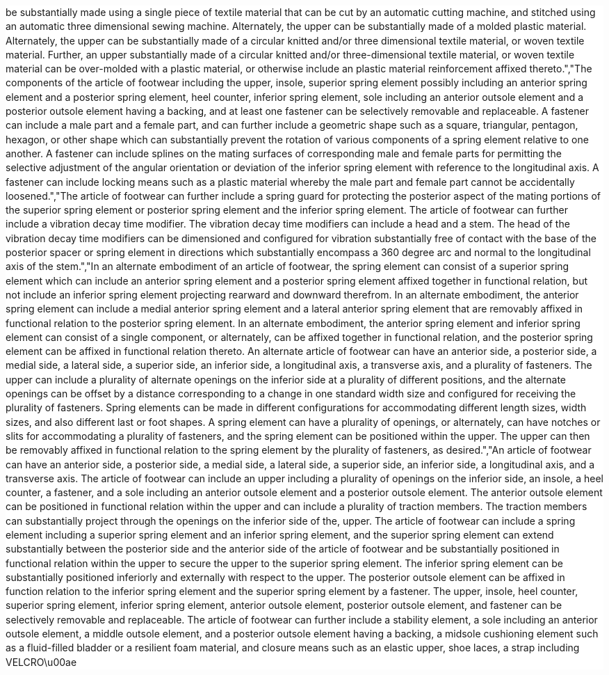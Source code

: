 be substantially made using a single piece of textile material that can be cut by an automatic cutting machine, and stitched using an automatic three dimensional sewing machine. Alternately, the upper can be substantially made of a molded plastic material. Alternately, the upper can be substantially made of a circular knitted and\/or three dimensional textile material, or woven textile material. Further, an upper substantially made of a circular knitted and\/or three-dimensional textile material, or woven textile material can be over-molded with a plastic material, or otherwise include an plastic material reinforcement affixed thereto.","The components of the article of footwear including the upper, insole, superior spring element possibly including an anterior spring element and a posterior spring element, heel counter, inferior spring element, sole including an anterior outsole element and a posterior outsole element having a backing, and at least one fastener can be selectively removable and replaceable. A fastener can include a male part and a female part, and can further include a geometric shape such as a square, triangular, pentagon, hexagon, or other shape which can substantially prevent the rotation of various components of a spring element relative to one another. A fastener can include splines on the mating surfaces of corresponding male and female parts for permitting the selective adjustment of the angular orientation or deviation of the inferior spring element with reference to the longitudinal axis. A fastener can include locking means such as a plastic material whereby the male part and female part cannot be accidentally loosened.","The article of footwear can further include a spring guard for protecting the posterior aspect of the mating portions of the superior spring element or posterior spring element and the inferior spring element. The article of footwear can further include a vibration decay time modifier. The vibration decay time modifiers can include a head and a stem. The head of the vibration decay time modifiers can be dimensioned and configured for vibration substantially free of contact with the base of the posterior spacer or spring element in directions which substantially encompass a 360 degree arc and normal to the longitudinal axis of the stem.","In an alternate embodiment of an article of footwear, the spring element can consist of a superior spring element which can include an anterior spring element and a posterior spring element affixed together in functional relation, but not include an inferior spring element projecting rearward and downward therefrom. In an alternate embodiment, the anterior spring element can include a medial anterior spring element and a lateral anterior spring element that are removably affixed in functional relation to the posterior spring element. In an alternate embodiment, the anterior spring element and inferior spring element can consist of a single component, or alternately, can be affixed together in functional relation, and the posterior spring element can be affixed in functional relation thereto. An alternate article of footwear can have an anterior side, a posterior side, a medial side, a lateral side, a superior side, an inferior side, a longitudinal axis, a transverse axis, and a plurality of fasteners. The upper can include a plurality of alternate openings on the inferior side at a plurality of different positions, and the alternate openings can be offset by a distance corresponding to a change in one standard width size and configured for receiving the plurality of fasteners. Spring elements can be made in different configurations for accommodating different length sizes, width sizes, and also different last or foot shapes. A spring element can have a plurality of openings, or alternately, can have notches or slits for accommodating a plurality of fasteners, and the spring element can be positioned within the upper. The upper can then be removably affixed in functional relation to the spring element by the plurality of fasteners, as desired.","An article of footwear can have an anterior side, a posterior side, a medial side, a lateral side, a superior side, an inferior side, a longitudinal axis, and a transverse axis. The article of footwear can include an upper including a plurality of openings on the inferior side, an insole, a heel counter, a fastener, and a sole including an anterior outsole element and a posterior outsole element. The anterior outsole element can be positioned in functional relation within the upper and can include a plurality of traction members. The traction members can substantially project through the openings on the inferior side of the, upper. The article of footwear can include a spring element including a superior spring element and an inferior spring element, and the superior spring element can extend substantially between the posterior side and the anterior side of the article of footwear and be substantially positioned in functional relation within the upper to secure the upper to the superior spring element. The inferior spring element can be substantially positioned inferiorly and externally with respect to the upper. The posterior outsole element can be affixed in function relation to the inferior spring element and the superior spring element by a fastener. The upper, insole, heel counter, superior spring element, inferior spring element, anterior outsole element, posterior outsole element, and fastener can be selectively removable and replaceable. The article of footwear can further include a stability element, a sole including an anterior outsole element, a middle outsole element, and a posterior outsole element having a backing, a midsole cushioning element such as a fluid-filled bladder or a resilient foam material, and closure means such as an elastic upper, shoe laces, a strap including VELCRO\u00ae